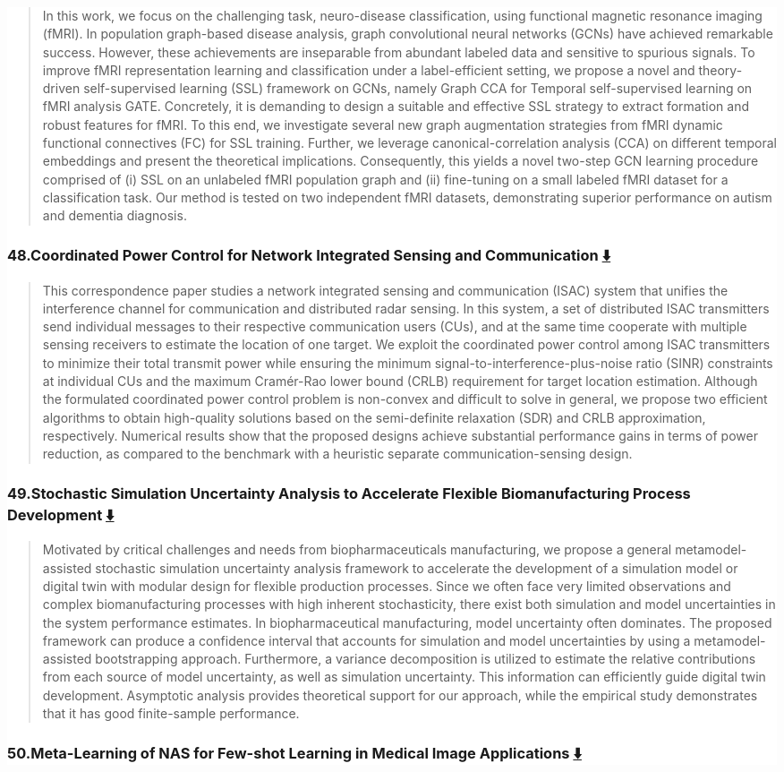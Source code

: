 >  In this work, we focus on the challenging task, neuro-disease classification, using functional magnetic resonance imaging (fMRI). In population graph-based disease analysis, graph convolutional neural networks (GCNs) have achieved remarkable success. However, these achievements are inseparable from abundant labeled data and sensitive to spurious signals. To improve fMRI representation learning and classification under a label-efficient setting, we propose a novel and theory-driven self-supervised learning (SSL) framework on GCNs, namely Graph CCA for Temporal self-supervised learning on fMRI analysis GATE. Concretely, it is demanding to design a suitable and effective SSL strategy to extract formation and robust features for fMRI. To this end, we investigate several new graph augmentation strategies from fMRI dynamic functional connectives (FC) for SSL training. Further, we leverage canonical-correlation analysis (CCA) on different temporal embeddings and present the theoretical implications. Consequently, this yields a novel two-step GCN learning procedure comprised of (i) SSL on an unlabeled fMRI population graph and (ii) fine-tuning on a small labeled fMRI dataset for a classification task. Our method is tested on two independent fMRI datasets, demonstrating superior performance on autism and dementia diagnosis.      
### 48.Coordinated Power Control for Network Integrated Sensing and Communication  [ :arrow_down: ](https://arxiv.org/pdf/2203.09032.pdf)
>  This correspondence paper studies a network integrated sensing and communication (ISAC) system that unifies the interference channel for communication and distributed radar sensing. In this system, a set of distributed ISAC transmitters send individual messages to their respective communication users (CUs), and at the same time cooperate with multiple sensing receivers to estimate the location of one target. We exploit the coordinated power control among ISAC transmitters to minimize their total transmit power while ensuring the minimum signal-to-interference-plus-noise ratio (SINR) constraints at individual CUs and the maximum Cramér-Rao lower bound (CRLB) requirement for target location estimation. Although the formulated coordinated power control problem is non-convex and difficult to solve in general, we propose two efficient algorithms to obtain high-quality solutions based on the semi-definite relaxation (SDR) and CRLB approximation, respectively. Numerical results show that the proposed designs achieve substantial performance gains in terms of power reduction, as compared to the benchmark with a heuristic separate communication-sensing design.      
### 49.Stochastic Simulation Uncertainty Analysis to Accelerate Flexible Biomanufacturing Process Development  [ :arrow_down: ](https://arxiv.org/pdf/2203.08980.pdf)
>  Motivated by critical challenges and needs from biopharmaceuticals manufacturing, we propose a general metamodel-assisted stochastic simulation uncertainty analysis framework to accelerate the development of a simulation model or digital twin with modular design for flexible production processes. Since we often face very limited observations and complex biomanufacturing processes with high inherent stochasticity, there exist both simulation and model uncertainties in the system performance estimates. In biopharmaceutical manufacturing, model uncertainty often dominates. The proposed framework can produce a confidence interval that accounts for simulation and model uncertainties by using a metamodel-assisted bootstrapping approach. Furthermore, a variance decomposition is utilized to estimate the relative contributions from each source of model uncertainty, as well as simulation uncertainty. This information can efficiently guide digital twin development. Asymptotic analysis provides theoretical support for our approach, while the empirical study demonstrates that it has good finite-sample performance.      
### 50.Meta-Learning of NAS for Few-shot Learning in Medical Image Applications  [ :arrow_down: ](https://arxiv.org/pdf/2203.08951.pdf)